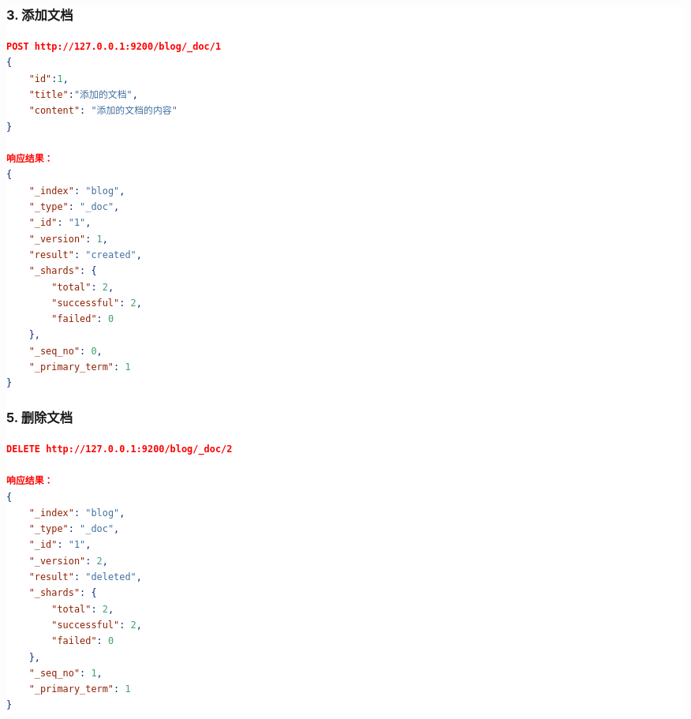 

### 3. 添加文档

```json
POST http://127.0.0.1:9200/blog/_doc/1
{
    "id":1,
    "title":"添加的文档",
    "content": "添加的文档的内容"
}

响应结果：
{
    "_index": "blog",
    "_type": "_doc",
    "_id": "1",
    "_version": 1,
    "result": "created",
    "_shards": {
        "total": 2,
        "successful": 2,
        "failed": 0
    },
    "_seq_no": 0,
    "_primary_term": 1
}
```



### 5. 删除文档

```json
DELETE http://127.0.0.1:9200/blog/_doc/2

响应结果：
{
    "_index": "blog",
    "_type": "_doc",
    "_id": "1",
    "_version": 2,
    "result": "deleted",
    "_shards": {
        "total": 2,
        "successful": 2,
        "failed": 0
    },
    "_seq_no": 1,
    "_primary_term": 1
}
```

